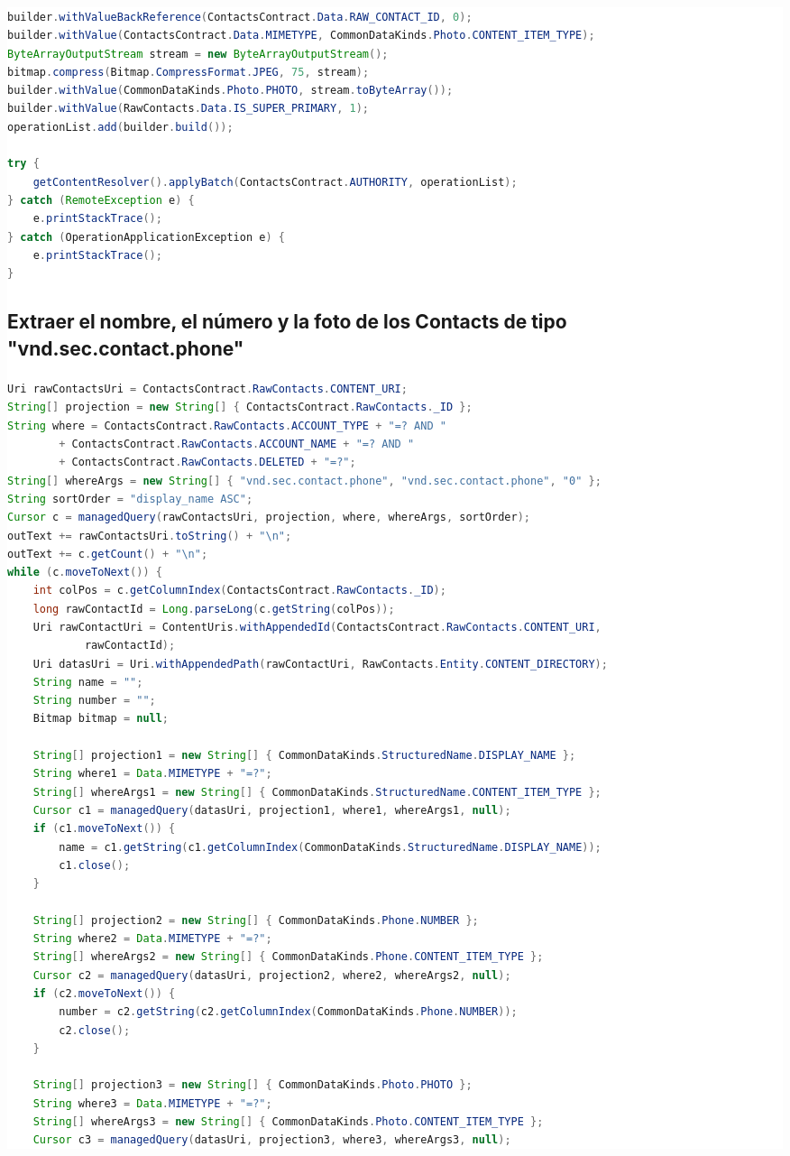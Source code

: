 ```java
builder.withValueBackReference(ContactsContract.Data.RAW_CONTACT_ID, 0);
builder.withValue(ContactsContract.Data.MIMETYPE, CommonDataKinds.Photo.CONTENT_ITEM_TYPE);
ByteArrayOutputStream stream = new ByteArrayOutputStream();
bitmap.compress(Bitmap.CompressFormat.JPEG, 75, stream);
builder.withValue(CommonDataKinds.Photo.PHOTO, stream.toByteArray());
builder.withValue(RawContacts.Data.IS_SUPER_PRIMARY, 1);
operationList.add(builder.build());

try {
    getContentResolver().applyBatch(ContactsContract.AUTHORITY, operationList);
} catch (RemoteException e) {
    e.printStackTrace();
} catch (OperationApplicationException e) {
    e.printStackTrace();
}
```

## Extraer el nombre, el número y la foto de los Contacts de tipo "vnd.sec.contact.phone"

```java
Uri rawContactsUri = ContactsContract.RawContacts.CONTENT_URI;
String[] projection = new String[] { ContactsContract.RawContacts._ID };
String where = ContactsContract.RawContacts.ACCOUNT_TYPE + "=? AND "
        + ContactsContract.RawContacts.ACCOUNT_NAME + "=? AND "
        + ContactsContract.RawContacts.DELETED + "=?";
String[] whereArgs = new String[] { "vnd.sec.contact.phone", "vnd.sec.contact.phone", "0" };
String sortOrder = "display_name ASC";
Cursor c = managedQuery(rawContactsUri, projection, where, whereArgs, sortOrder);
outText += rawContactsUri.toString() + "\n";
outText += c.getCount() + "\n";
while (c.moveToNext()) {
    int colPos = c.getColumnIndex(ContactsContract.RawContacts._ID);
    long rawContactId = Long.parseLong(c.getString(colPos));
    Uri rawContactUri = ContentUris.withAppendedId(ContactsContract.RawContacts.CONTENT_URI,
            rawContactId);
    Uri datasUri = Uri.withAppendedPath(rawContactUri, RawContacts.Entity.CONTENT_DIRECTORY);
    String name = "";
    String number = "";
    Bitmap bitmap = null;

    String[] projection1 = new String[] { CommonDataKinds.StructuredName.DISPLAY_NAME };
    String where1 = Data.MIMETYPE + "=?";
    String[] whereArgs1 = new String[] { CommonDataKinds.StructuredName.CONTENT_ITEM_TYPE };
    Cursor c1 = managedQuery(datasUri, projection1, where1, whereArgs1, null);
    if (c1.moveToNext()) {
        name = c1.getString(c1.getColumnIndex(CommonDataKinds.StructuredName.DISPLAY_NAME));
        c1.close();
    }

    String[] projection2 = new String[] { CommonDataKinds.Phone.NUMBER };
    String where2 = Data.MIMETYPE + "=?";
    String[] whereArgs2 = new String[] { CommonDataKinds.Phone.CONTENT_ITEM_TYPE };
    Cursor c2 = managedQuery(datasUri, projection2, where2, whereArgs2, null);
    if (c2.moveToNext()) {
        number = c2.getString(c2.getColumnIndex(CommonDataKinds.Phone.NUMBER));
        c2.close();
    }

    String[] projection3 = new String[] { CommonDataKinds.Photo.PHOTO };
    String where3 = Data.MIMETYPE + "=?";
    String[] whereArgs3 = new String[] { CommonDataKinds.Photo.CONTENT_ITEM_TYPE };
    Cursor c3 = managedQuery(datasUri, projection3, where3, whereArgs3, null);
```